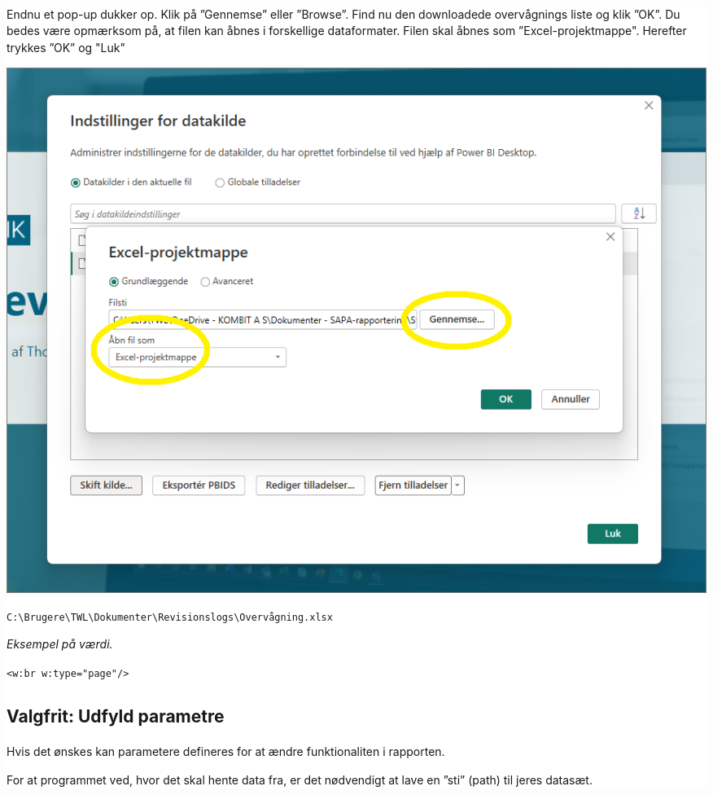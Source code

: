 Endnu et pop-up dukker op. Klik på ”Gennemse” eller ”Browse”. Find nu den downloadede overvågnings liste og klik ”OK”. Du bedes være opmærksom på, at filen kan åbnes i forskellige dataformater. Filen skal åbnes som ”Excel-projektmappe". Herefter trykkes ”OK” og "Luk"

![Skærmbillede: Ændring af Overvågning kilde i Power BI.](images/datakilde-vip.png)

```
C:\Brugere\TWL\Dokumenter\Revisionslogs\Overvågning.xlsx
```

_Eksempel på værdi._

```{=openxml}
<w:br w:type="page"/>
```

## Valgfrit: Udfyld parametre

Hvis det ønskes kan parametere defineres for at ændre funktionaliten i rapporten.

For at programmet ved, hvor det skal hente data fra, er det nødvendigt at lave en ”sti” (path) til jeres datasæt.
